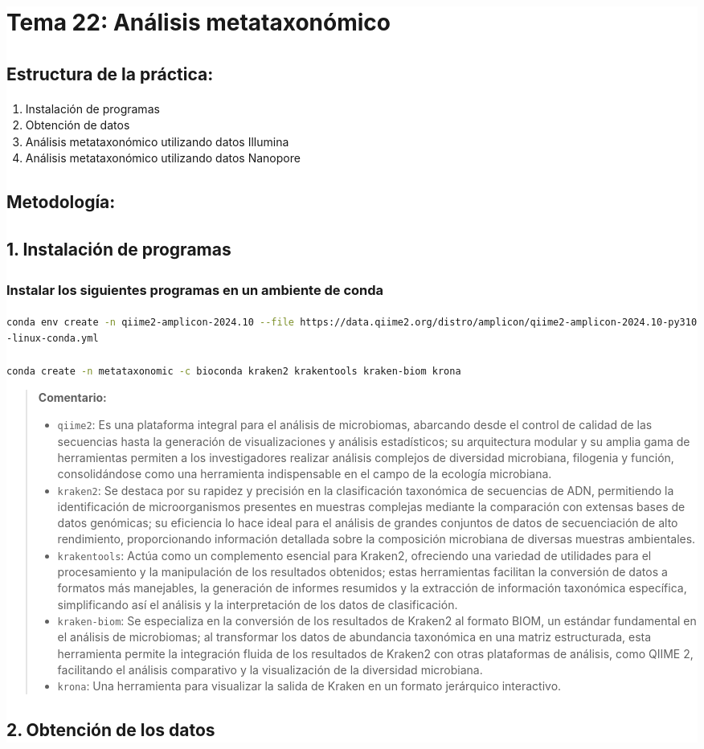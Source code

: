 # Tema 22: Análisis metataxonómico

## Estructura de la práctica:

1. Instalación de programas
2. Obtención de datos
3. Análisis metataxonómico utilizando datos Illumina
4. Análisis metataxonómico utilizando datos Nanopore

## Metodología:

## 1. Instalación de programas

### Instalar los siguientes programas en un ambiente de conda

```bash
conda env create -n qiime2-amplicon-2024.10 --file https://data.qiime2.org/distro/amplicon/qiime2-amplicon-2024.10-py310-linux-conda.yml

conda create -n metataxonomic -c bioconda kraken2 krakentools kraken-biom krona
```

> **Comentario:** 
> - `qiime2`: Es una plataforma integral para el análisis de microbiomas, abarcando desde el control de calidad de las secuencias hasta la generación de visualizaciones y análisis estadísticos; su arquitectura modular y su amplia gama de herramientas permiten a los investigadores realizar análisis complejos de diversidad microbiana, filogenia y función, consolidándose como una herramienta indispensable en el campo de la ecología microbiana.
> - `kraken2`: Se destaca por su rapidez y precisión en la clasificación taxonómica de secuencias de ADN, permitiendo la identificación de microorganismos presentes en muestras complejas mediante la comparación con extensas bases de datos genómicas; su eficiencia lo hace ideal para el análisis de grandes conjuntos de datos de secuenciación de alto rendimiento, proporcionando información detallada sobre la composición microbiana de diversas muestras ambientales.
> - `krakentools`: Actúa como un complemento esencial para Kraken2, ofreciendo una variedad de utilidades para el procesamiento y la manipulación de los resultados obtenidos; estas herramientas facilitan la conversión de datos a formatos más manejables, la generación de informes resumidos y la extracción de información taxonómica específica, simplificando así el análisis y la interpretación de los datos de clasificación.
> - `kraken-biom`: Se especializa en la conversión de los resultados de Kraken2 al formato BIOM, un estándar fundamental en el análisis de microbiomas; al transformar los datos de abundancia taxonómica en una matriz estructurada, esta herramienta permite la integración fluida de los resultados de Kraken2 con otras plataformas de análisis, como QIIME 2, facilitando el análisis comparativo y la visualización de la diversidad microbiana.
> - `krona`: Una herramienta para visualizar la salida de Kraken en un formato jerárquico interactivo.

## 2. Obtención de los datos 
